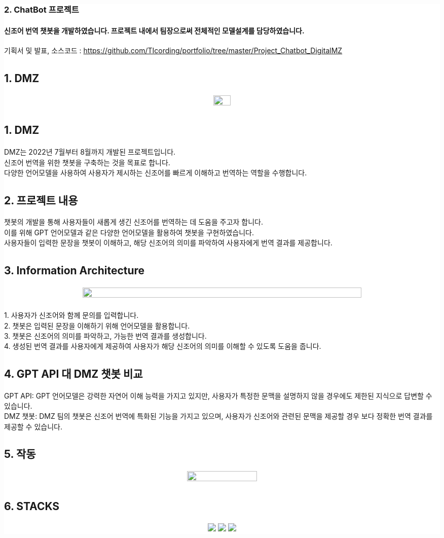 ### 2. ChatBot 프로젝트

#### 신조어 번역 챗봇을 개발하였습니다. 프로젝트 내에서 팀장으로써 전체적인 모델설계를 담당하였습니다.

기획서 및 발표, 소스코드 : https://github.com/TIcording/portfolio/tree/master/Project_Chatbot_DigitalMZ



## 1. DMZ
<div align="center">
  <img width="20%" height="20%" src="https://github.com/xoos0420/dmz/assets/131944211/7edead08-443b-48af-873b-42170c5e8f9a"/>
</div>

## 1. DMZ
DMZ는 2022년 7월부터 8월까지 개발된 프로젝트입니다.<br>
신조어 번역을 위한 챗봇을 구축하는 것을 목표로 합니다.<br>
다양한 언어모델을 사용하여 사용자가 제시하는 신조어를 빠르게 이해하고 번역하는 역할을 수행합니다.<br>

## 2. 프로젝트 내용
챗봇의 개발을 통해 사용자들이 새롭게 생긴 신조어를 번역하는 데 도움을 주고자 합니다.<br>
이를 위해 GPT 언어모델과 같은 다양한 언어모델을 활용하여 챗봇을 구현하였습니다.<br>
사용자들이 입력한 문장을 챗봇이 이해하고, 해당 신조어의 의미를 파악하여 사용자에게 번역 결과를 제공합니다.<br>

## 3. Information Architecture
<div align="center">
  <img width="80%" height="80%" src="https://github.com/xoos0420/dmz/assets/131944211/312d9305-745c-4206-881b-c3268785c694"/>
</div>
<br>
  1. 사용자가 신조어와 함께 문의를 입력합니다.<br>
  2. 챗봇은 입력된 문장을 이해하기 위해 언어모델을 활용합니다.<br>
  3. 챗봇은 신조어의 의미를 파악하고, 가능한 번역 결과를 생성합니다.<br>
  4. 생성된 번역 결과를 사용자에게 제공하여 사용자가 해당 신조어의 의미를 이해할 수 있도록 도움을 줍니다.<br>

## 4. GPT API 대 DMZ 챗봇 비교

GPT API: GPT 언어모델은 강력한 자연어 이해 능력을 가지고 있지만, 사용자가 특정한 문맥을 설명하지 않을 경우에도 제한된 지식으로 답변할 수 있습니다.<br>
DMZ 챗봇: DMZ 팀의 챗봇은 신조어 번역에 특화된 기능을 가지고 있으며, 사용자가 신조어와 관련된 문맥을 제공할 경우 보다 정확한 번역 결과를 제공할 수 있습니다.


## 5. 작동
<div align="center">
  <img width="40%" height="20%" src="https://github.com/xoos0420/dmz/assets/131944211/5fa46d4d-6326-4a6a-8a89-7d9a0b3a0b29"/>
</div>

## 6. STACKS
<div align="center">
  <img src="https://img.shields.io/badge/googlecolab-F9AB00?style=for-the-badge&logo=googlecolab&logoColor=white">
  <img src="https://img.shields.io/badge/jupyter-F37626?style=for-the-badge&logo=jupyter&logoColor=white">
  <img src="https://img.shields.io/badge/pycharm-000000?style=for-the-badge&logo=pycharm&logoColor=white">
  <br>
